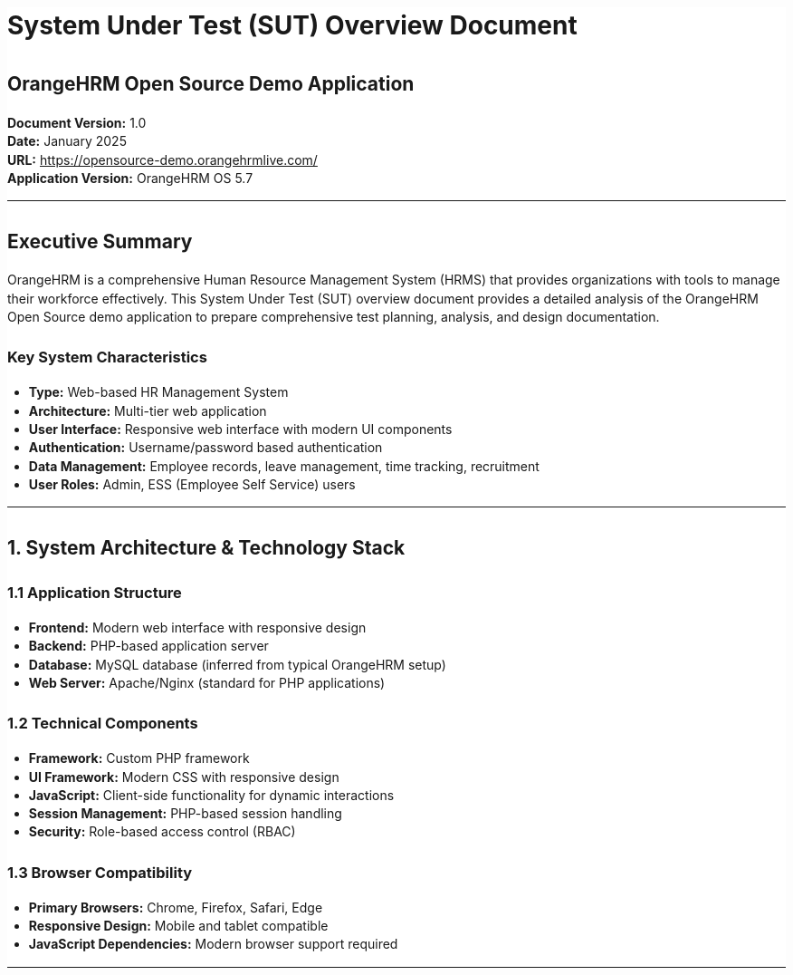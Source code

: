 # System Under Test (SUT) Overview Document
## OrangeHRM Open Source Demo Application

**Document Version:** 1.0  
**Date:** January 2025  
**URL:** https://opensource-demo.orangehrmlive.com/  
**Application Version:** OrangeHRM OS 5.7  

---

## Executive Summary

OrangeHRM is a comprehensive Human Resource Management System (HRMS) that provides organizations with tools to manage their workforce effectively. This System Under Test (SUT) overview document provides a detailed analysis of the OrangeHRM Open Source demo application to prepare comprehensive test planning, analysis, and design documentation.

### Key System Characteristics
- **Type:** Web-based HR Management System
- **Architecture:** Multi-tier web application
- **User Interface:** Responsive web interface with modern UI components
- **Authentication:** Username/password based authentication
- **Data Management:** Employee records, leave management, time tracking, recruitment
- **User Roles:** Admin, ESS (Employee Self Service) users

---

## 1. System Architecture & Technology Stack

### 1.1 Application Structure
- **Frontend:** Modern web interface with responsive design
- **Backend:** PHP-based application server
- **Database:** MySQL database (inferred from typical OrangeHRM setup)
- **Web Server:** Apache/Nginx (standard for PHP applications)

### 1.2 Technical Components
- **Framework:** Custom PHP framework
- **UI Framework:** Modern CSS with responsive design
- **JavaScript:** Client-side functionality for dynamic interactions
- **Session Management:** PHP-based session handling
- **Security:** Role-based access control (RBAC)

### 1.3 Browser Compatibility
- **Primary Browsers:** Chrome, Firefox, Safari, Edge
- **Responsive Design:** Mobile and tablet compatible
- **JavaScript Dependencies:** Modern browser support required

---
